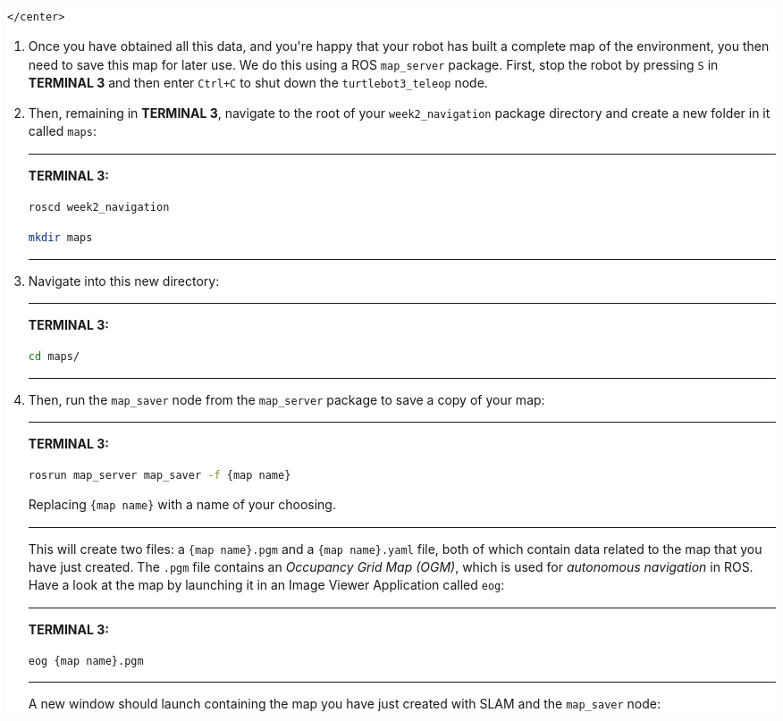     </center>

1. Once you have obtained all this data, and you're happy that your robot has built a complete map of the environment, you then need to save this map for later use. We do this using a ROS `map_server` package.  First, stop the robot by pressing `S` in **TERMINAL 3** and then enter `Ctrl+C` to shut down the `turtlebot3_teleop` node.
1. Then, remaining in **TERMINAL 3**, navigate to the root of your `week2_navigation` package directory and create a new folder in it called `maps`:

    ***
    **TERMINAL 3:**
    ```bash
    roscd week2_navigation
    ```
    ```bash
    mkdir maps
    ```
    ***

1. Navigate into this new directory:

    ***
    **TERMINAL 3:**
    ```bash
    cd maps/
    ```
    ***
    
1. Then, run the `map_saver` node from the `map_server` package to save a copy of your map:

    ***
    **TERMINAL 3:**
    ```bash
    rosrun map_server map_saver -f {map name}
    ```
    Replacing `{map name}` with a name of your choosing. 
    ***

    This will create two files: a `{map name}.pgm` and a `{map name}.yaml` file, both of which contain data related to the map that you have just created.  The `.pgm` file contains an *Occupancy Grid Map (OGM)*, which is used for *autonomous navigation* in ROS.  Have a look at the map by launching it in an Image Viewer Application called `eog`:
    
    ***
    **TERMINAL 3:**
    ```bash
    eog {map name}.pgm
    ```
    ***

    A new window should launch containing the map you have just created with SLAM and the `map_saver` node: 
    
    <figure markdown>